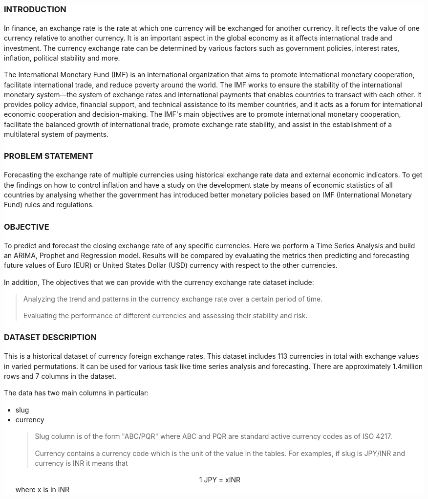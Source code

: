 ### INTRODUCTION

In finance, an exchange rate is the rate at which one currency will be exchanged for another currency. It reflects the value of one currency relative to another currency. It is an important aspect in the global economy as it affects international trade and investment. The currency exchange rate can be determined by various factors such as government policies, interest rates, inflation, political stability and more.

The International Monetary Fund (IMF) is an international organization that aims to promote international monetary cooperation, facilitate international trade, and reduce poverty around the world. The IMF works to ensure the stability of the international monetary system—the system of exchange rates and international payments that enables countries to transact with each other. It provides policy advice, financial support, and technical assistance to its member countries, and it acts as a forum for international economic cooperation and decision-making. The IMF's main objectives are to promote international monetary cooperation, facilitate the balanced growth of international trade, promote exchange rate stability, and assist in the establishment of a multilateral system of payments.

### PROBLEM STATEMENT

Forecasting the exchange rate of multiple currencies using historical exchange rate data and external economic indicators. To get the findings on how to control inflation and have a study on the development state by means of economic statistics of all countries by analysing whether the government has introduced better monetary policies based on IMF (International Monetary Fund) rules and regulations.

### OBJECTIVE

To predict and forecast the closing exchange rate of any specific currencies. Here we perform a Time Series Analysis and build an ARIMA, Prophet and Regression model. Results will be compared by evaluating the metrics then predicting and forecasting future values of Euro (EUR) or United States Dollar (USD) currency with respect to the other currencies.

In addition,
The objectives that we can provide with the currency exchange rate dataset include:

> Analyzing the trend and patterns in the currency exchange rate over a certain period of time.
>
> Evaluating the performance of different currencies and assessing their stability and risk.

### DATASET DESCRIPTION

This is a historical dataset of currency foreign exchange rates. This dataset includes 113 currencies in total with exchange values in varied permutations. It can be used for various task like time series analysis and forecasting. There are approximately 1.4million rows and 7 columns in the dataset.

The data has two main columns in particular:

- slug
- currency
  > Slug column is of the form "ABC/PQR" where ABC and PQR are standard active currency codes as of ISO 4217.
  >
  > Currency contains a currency code which is the unit of the value in the tables. For examples, if slug is JPY/INR and currency is INR it means that
  <center>1 JPY = xINR</center>
  where x is in INR
